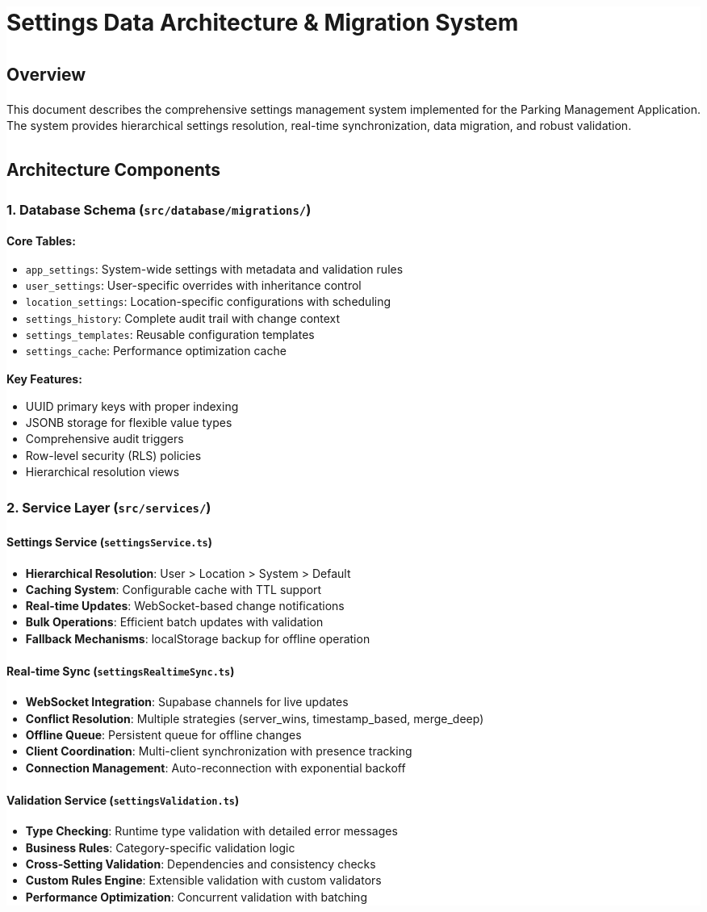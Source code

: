 # Settings Data Architecture & Migration System

## Overview

This document describes the comprehensive settings management system implemented for the Parking Management Application. The system provides hierarchical settings resolution, real-time synchronization, data migration, and robust validation.

## Architecture Components

### 1. Database Schema (`src/database/migrations/`)

**Core Tables:**
- `app_settings`: System-wide settings with metadata and validation rules
- `user_settings`: User-specific overrides with inheritance control
- `location_settings`: Location-specific configurations with scheduling
- `settings_history`: Complete audit trail with change context
- `settings_templates`: Reusable configuration templates
- `settings_cache`: Performance optimization cache

**Key Features:**
- UUID primary keys with proper indexing
- JSONB storage for flexible value types
- Comprehensive audit triggers
- Row-level security (RLS) policies
- Hierarchical resolution views

### 2. Service Layer (`src/services/`)

#### Settings Service (`settingsService.ts`)
- **Hierarchical Resolution**: User > Location > System > Default
- **Caching System**: Configurable cache with TTL support
- **Real-time Updates**: WebSocket-based change notifications
- **Bulk Operations**: Efficient batch updates with validation
- **Fallback Mechanisms**: localStorage backup for offline operation

#### Real-time Sync (`settingsRealtimeSync.ts`)
- **WebSocket Integration**: Supabase channels for live updates
- **Conflict Resolution**: Multiple strategies (server_wins, timestamp_based, merge_deep)
- **Offline Queue**: Persistent queue for offline changes
- **Client Coordination**: Multi-client synchronization with presence tracking
- **Connection Management**: Auto-reconnection with exponential backoff

#### Validation Service (`settingsValidation.ts`)
- **Type Checking**: Runtime type validation with detailed error messages
- **Business Rules**: Category-specific validation logic
- **Cross-Setting Validation**: Dependencies and consistency checks
- **Custom Rules Engine**: Extensible validation with custom validators
- **Performance Optimization**: Concurrent validation with batching
